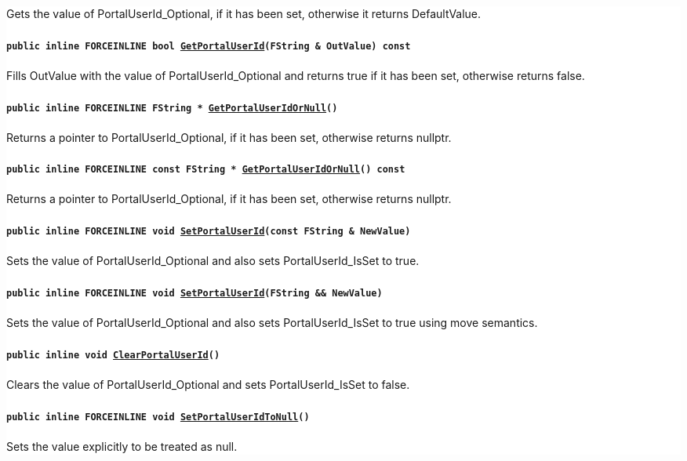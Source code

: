Gets the value of PortalUserId_Optional, if it has been set, otherwise it returns DefaultValue.

#### `public inline FORCEINLINE bool `[`GetPortalUserId`](#structFRHAPI__PlayerOrderCreateInput_1a33af00bb6eb2a0dcabd930466c1fd18c)`(FString & OutValue) const` <a id="structFRHAPI__PlayerOrderCreateInput_1a33af00bb6eb2a0dcabd930466c1fd18c"></a>

Fills OutValue with the value of PortalUserId_Optional and returns true if it has been set, otherwise returns false.

#### `public inline FORCEINLINE FString * `[`GetPortalUserIdOrNull`](#structFRHAPI__PlayerOrderCreateInput_1ae5f9e17886e65770fece1f4949139cc7)`()` <a id="structFRHAPI__PlayerOrderCreateInput_1ae5f9e17886e65770fece1f4949139cc7"></a>

Returns a pointer to PortalUserId_Optional, if it has been set, otherwise returns nullptr.

#### `public inline FORCEINLINE const FString * `[`GetPortalUserIdOrNull`](#structFRHAPI__PlayerOrderCreateInput_1a7a72892b58e685b91e92ac7e1cad3074)`() const` <a id="structFRHAPI__PlayerOrderCreateInput_1a7a72892b58e685b91e92ac7e1cad3074"></a>

Returns a pointer to PortalUserId_Optional, if it has been set, otherwise returns nullptr.

#### `public inline FORCEINLINE void `[`SetPortalUserId`](#structFRHAPI__PlayerOrderCreateInput_1ad45d6d40352263904c8c3e510b730efa)`(const FString & NewValue)` <a id="structFRHAPI__PlayerOrderCreateInput_1ad45d6d40352263904c8c3e510b730efa"></a>

Sets the value of PortalUserId_Optional and also sets PortalUserId_IsSet to true.

#### `public inline FORCEINLINE void `[`SetPortalUserId`](#structFRHAPI__PlayerOrderCreateInput_1affd01db8d53e37fccab5c2ca812bbde9)`(FString && NewValue)` <a id="structFRHAPI__PlayerOrderCreateInput_1affd01db8d53e37fccab5c2ca812bbde9"></a>

Sets the value of PortalUserId_Optional and also sets PortalUserId_IsSet to true using move semantics.

#### `public inline void `[`ClearPortalUserId`](#structFRHAPI__PlayerOrderCreateInput_1a00a636e1ce0ff41e54251e609dda9a09)`()` <a id="structFRHAPI__PlayerOrderCreateInput_1a00a636e1ce0ff41e54251e609dda9a09"></a>

Clears the value of PortalUserId_Optional and sets PortalUserId_IsSet to false.

#### `public inline FORCEINLINE void `[`SetPortalUserIdToNull`](#structFRHAPI__PlayerOrderCreateInput_1abeafbb1ebd85db362f45445a77cf4a3c)`()` <a id="structFRHAPI__PlayerOrderCreateInput_1abeafbb1ebd85db362f45445a77cf4a3c"></a>

Sets the value explicitly to be treated as null.
